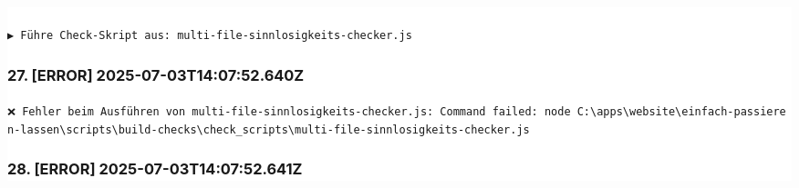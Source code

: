 ```

▶️ Führe Check-Skript aus: multi-file-sinnlosigkeits-checker.js
```

### 27. [ERROR] 2025-07-03T14:07:52.640Z

```
❌ Fehler beim Ausführen von multi-file-sinnlosigkeits-checker.js: Command failed: node C:\apps\website\einfach-passieren-lassen\scripts\build-checks\check_scripts\multi-file-sinnlosigkeits-checker.js
```

### 28. [ERROR] 2025-07-03T14:07:52.641Z

```
```